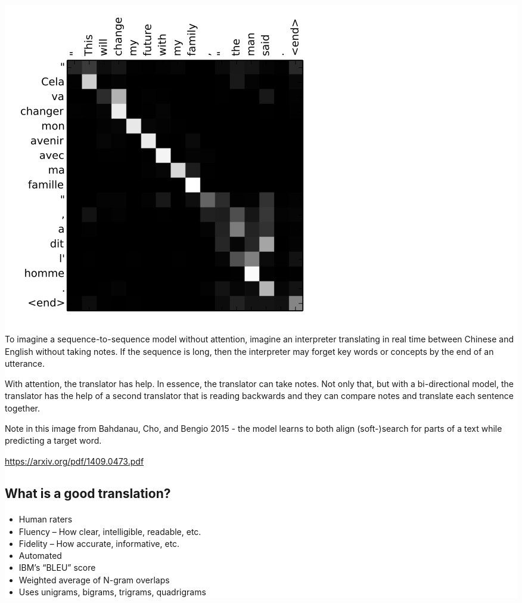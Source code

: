 ![](../images/attention.png)



To imagine a sequence-to-sequence model without attention, imagine an interpreter translating in real time between Chinese and English without taking notes. If the sequence is long, then the interpreter may forget key words or concepts by the end of an utterance.

With attention, the translator has help. In essence, the translator can take notes. Not only that, but with a bi-directional model, the translator has the help of a second translator that is reading backwards and they can compare notes and translate each sentence together.

Note in this image from Bahdanau, Cho, and Bengio 2015 - the model learns to both align (soft-)search for parts of a text while predicting a target word.

https://arxiv.org/pdf/1409.0473.pdf



## What is a good translation?

- Human raters
 - Fluency – How clear, intelligible, readable, etc.
 - Fidelity – How accurate, informative, etc.
- Automated 
 - IBM’s “BLEU” score
 - Weighted average of N-gram overlaps 
 - Uses unigrams, bigrams, trigrams, quadrigrams
